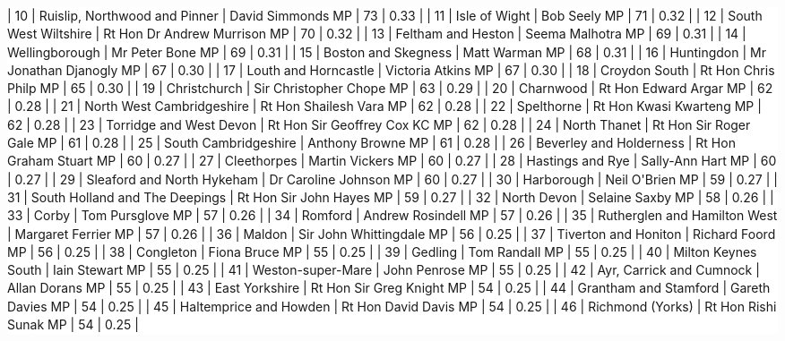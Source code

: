 | 10 | Ruislip, Northwood and Pinner | David Simmonds MP | 73 | 0.33 |
| 11 | Isle of Wight | Bob Seely MP | 71 | 0.32 |
| 12 | South West Wiltshire | Rt Hon Dr Andrew Murrison MP | 70 | 0.32 |
| 13 | Feltham and Heston | Seema Malhotra MP | 69 | 0.31 |
| 14 | Wellingborough | Mr Peter Bone MP | 69 | 0.31 |
| 15 | Boston and Skegness | Matt Warman MP | 68 | 0.31 |
| 16 | Huntingdon | Mr Jonathan Djanogly MP | 67 | 0.30 |
| 17 | Louth and Horncastle | Victoria Atkins MP | 67 | 0.30 |
| 18 | Croydon South | Rt Hon Chris Philp MP | 65 | 0.30 |
| 19 | Christchurch | Sir Christopher Chope MP | 63 | 0.29 |
| 20 | Charnwood | Rt Hon Edward Argar MP | 62 | 0.28 |
| 21 | North West Cambridgeshire | Rt Hon Shailesh Vara MP | 62 | 0.28 |
| 22 | Spelthorne | Rt Hon Kwasi Kwarteng MP | 62 | 0.28 |
| 23 | Torridge and West Devon | Rt Hon Sir Geoffrey Cox KC MP | 62 | 0.28 |
| 24 | North Thanet | Rt Hon Sir Roger Gale MP | 61 | 0.28 |
| 25 | South Cambridgeshire | Anthony Browne MP | 61 | 0.28 |
| 26 | Beverley and Holderness | Rt Hon Graham Stuart MP | 60 | 0.27 |
| 27 | Cleethorpes | Martin Vickers MP | 60 | 0.27 |
| 28 | Hastings and Rye | Sally-Ann Hart MP | 60 | 0.27 |
| 29 | Sleaford and North Hykeham | Dr Caroline Johnson MP | 60 | 0.27 |
| 30 | Harborough | Neil O'Brien MP | 59 | 0.27 |
| 31 | South Holland and The Deepings | Rt Hon Sir John Hayes MP | 59 | 0.27 |
| 32 | North Devon | Selaine Saxby MP | 58 | 0.26 |
| 33 | Corby | Tom Pursglove MP | 57 | 0.26 |
| 34 | Romford | Andrew Rosindell MP | 57 | 0.26 |
| 35 | Rutherglen and Hamilton West | Margaret Ferrier MP | 57 | 0.26 |
| 36 | Maldon | Sir John Whittingdale MP | 56 | 0.25 |
| 37 | Tiverton and Honiton | Richard Foord MP | 56 | 0.25 |
| 38 | Congleton | Fiona Bruce MP | 55 | 0.25 |
| 39 | Gedling | Tom Randall MP | 55 | 0.25 |
| 40 | Milton Keynes South | Iain Stewart MP | 55 | 0.25 |
| 41 | Weston-super-Mare | John Penrose MP | 55 | 0.25 |
| 42 | Ayr, Carrick and Cumnock | Allan Dorans MP | 55 | 0.25 |
| 43 | East Yorkshire | Rt Hon Sir Greg Knight MP | 54 | 0.25 |
| 44 | Grantham and Stamford | Gareth Davies MP | 54 | 0.25 |
| 45 | Haltemprice and Howden | Rt Hon David Davis MP | 54 | 0.25 |
| 46 | Richmond (Yorks) | Rt Hon Rishi Sunak MP | 54 | 0.25 |